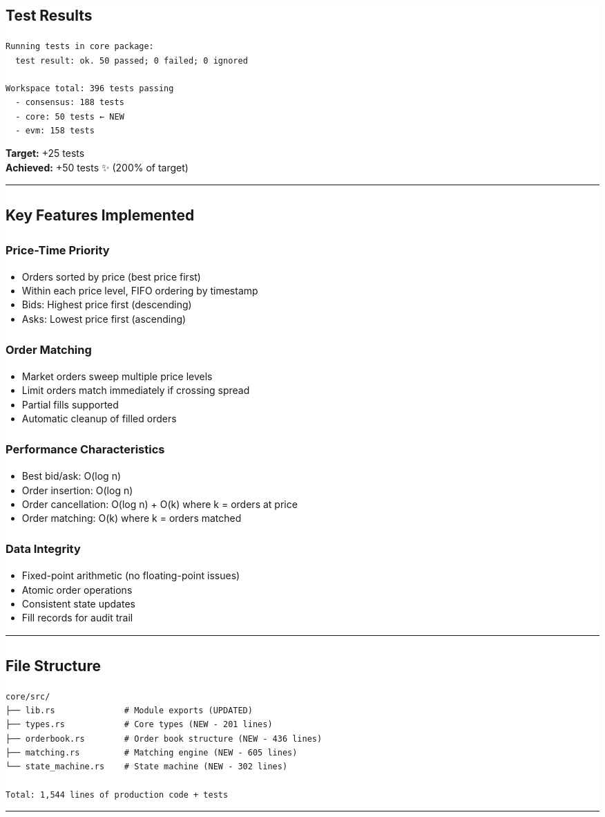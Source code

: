 
## Test Results

```
Running tests in core package:
  test result: ok. 50 passed; 0 failed; 0 ignored

Workspace total: 396 tests passing
  - consensus: 188 tests
  - core: 50 tests ← NEW
  - evm: 158 tests
```

**Target:** +25 tests  
**Achieved:** +50 tests ✨ (200% of target)

---

## Key Features Implemented

### Price-Time Priority
- Orders sorted by price (best price first)
- Within each price level, FIFO ordering by timestamp
- Bids: Highest price first (descending)
- Asks: Lowest price first (ascending)

### Order Matching
- Market orders sweep multiple price levels
- Limit orders match immediately if crossing spread
- Partial fills supported
- Automatic cleanup of filled orders

### Performance Characteristics
- Best bid/ask: O(log n)
- Order insertion: O(log n)
- Order cancellation: O(log n) + O(k) where k = orders at price
- Order matching: O(k) where k = orders matched

### Data Integrity
- Fixed-point arithmetic (no floating-point issues)
- Atomic order operations
- Consistent state updates
- Fill records for audit trail

---

## File Structure

```
core/src/
├── lib.rs              # Module exports (UPDATED)
├── types.rs            # Core types (NEW - 201 lines)
├── orderbook.rs        # Order book structure (NEW - 436 lines)
├── matching.rs         # Matching engine (NEW - 605 lines)
└── state_machine.rs    # State machine (NEW - 302 lines)

Total: 1,544 lines of production code + tests
```

---